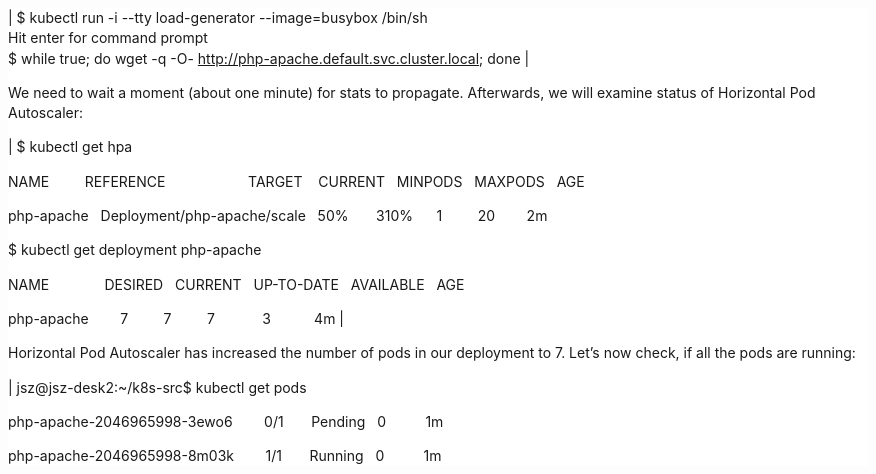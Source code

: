   

  

| 
$ kubectl run -i --tty load-generator --image=busybox /bin/sh  
Hit enter for command prompt  
$ while true; do wget -q -O- http://php-apache.default.svc.cluster.local; done
 |

  

  

We need to wait a moment (about one minute) for stats to propagate. Afterwards, we will examine status of Horizontal Pod Autoscaler:

  
  

| 
$ kubectl get hpa

NAME &nbsp;&nbsp;&nbsp;&nbsp;&nbsp;&nbsp;&nbsp;&nbsp;REFERENCE &nbsp;&nbsp;&nbsp;&nbsp;&nbsp;&nbsp;&nbsp;&nbsp;&nbsp;&nbsp;&nbsp;&nbsp;&nbsp;&nbsp;&nbsp;&nbsp;&nbsp;&nbsp;&nbsp;&nbsp;TARGET &nbsp;&nbsp;&nbsp;CURRENT &nbsp;&nbsp;MINPODS &nbsp;&nbsp;MAXPODS &nbsp;&nbsp;AGE

php-apache &nbsp;&nbsp;Deployment/php-apache/scale &nbsp;&nbsp;50% &nbsp;&nbsp;&nbsp;&nbsp;&nbsp;&nbsp;310% &nbsp;&nbsp;&nbsp;&nbsp;&nbsp;1 &nbsp;&nbsp;&nbsp;&nbsp;&nbsp;&nbsp;&nbsp;&nbsp;20 &nbsp;&nbsp;&nbsp;&nbsp;&nbsp;&nbsp;&nbsp;2m
  
  

$ kubectl get deployment php-apache

NAME &nbsp;&nbsp;&nbsp;&nbsp;&nbsp;&nbsp;&nbsp;&nbsp;&nbsp;&nbsp;&nbsp;&nbsp;&nbsp;DESIRED &nbsp;&nbsp;CURRENT &nbsp;&nbsp;UP-TO-DATE &nbsp;&nbsp;AVAILABLE &nbsp;&nbsp;AGE

php-apache &nbsp;&nbsp;&nbsp;&nbsp;&nbsp;&nbsp;&nbsp;7 &nbsp;&nbsp;&nbsp;&nbsp;&nbsp;&nbsp;&nbsp;&nbsp;7 &nbsp;&nbsp;&nbsp;&nbsp;&nbsp;&nbsp;&nbsp;&nbsp;7 &nbsp;&nbsp;&nbsp;&nbsp;&nbsp;&nbsp;&nbsp;&nbsp;&nbsp;&nbsp;&nbsp;3 &nbsp;&nbsp;&nbsp;&nbsp;&nbsp;&nbsp;&nbsp;&nbsp;&nbsp;&nbsp;4m
 |

  

  

Horizontal Pod Autoscaler has increased the number of pods in our deployment to 7. Let’s now check, if all the pods are running:

  

  

| 
jsz@jsz-desk2:~/k8s-src$ kubectl get pods

php-apache-2046965998-3ewo6 &nbsp;&nbsp;&nbsp;&nbsp;&nbsp;&nbsp;&nbsp;0/1 &nbsp;&nbsp;&nbsp;&nbsp;&nbsp;&nbsp;Pending &nbsp;&nbsp;0 &nbsp;&nbsp;&nbsp;&nbsp;&nbsp;&nbsp;&nbsp;&nbsp;&nbsp;1m

php-apache-2046965998-8m03k &nbsp;&nbsp;&nbsp;&nbsp;&nbsp;&nbsp;&nbsp;1/1 &nbsp;&nbsp;&nbsp;&nbsp;&nbsp;&nbsp;Running &nbsp;&nbsp;0 &nbsp;&nbsp;&nbsp;&nbsp;&nbsp;&nbsp;&nbsp;&nbsp;&nbsp;1m
